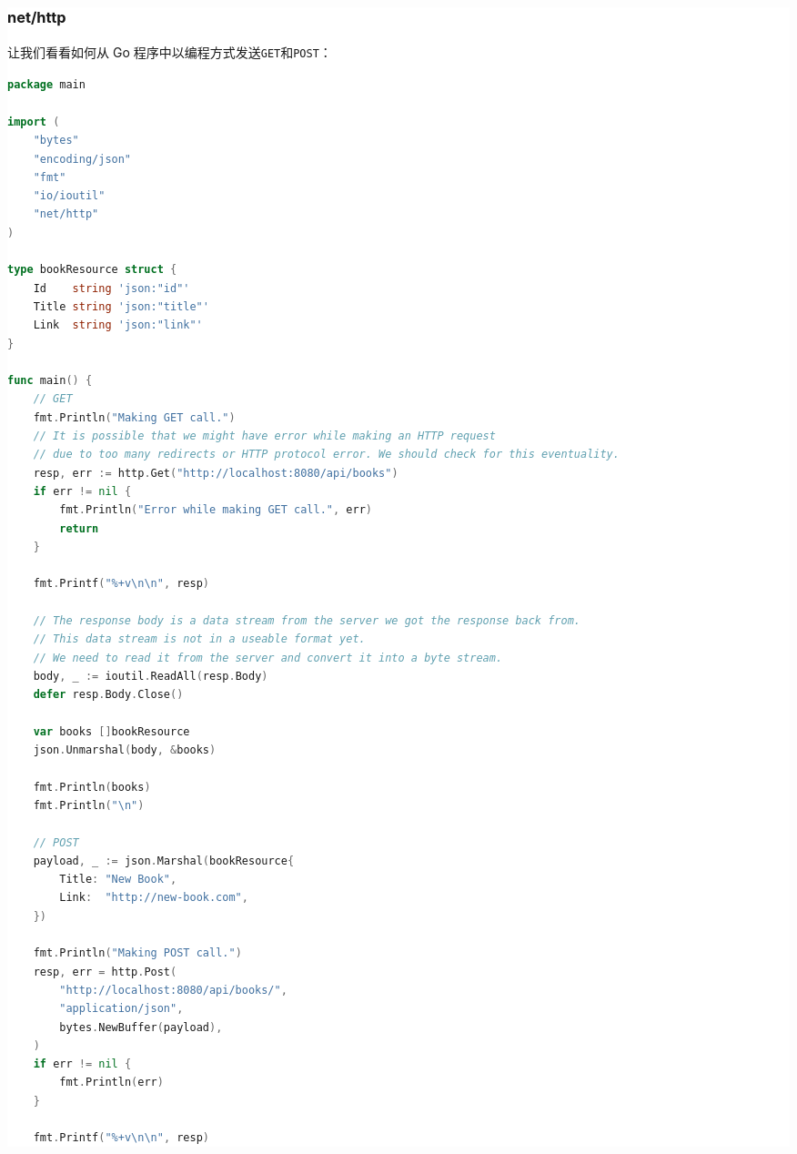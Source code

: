 ### net/http

让我们看看如何从 Go 程序中以编程方式发送`GET`和`POST`：

```go
package main 

import ( 
    "bytes" 
    "encoding/json" 
    "fmt" 
    "io/ioutil" 
    "net/http" 
) 

type bookResource struct { 
    Id    string 'json:"id"' 
    Title string 'json:"title"' 
    Link  string 'json:"link"' 
} 

func main() { 
    // GET 
    fmt.Println("Making GET call.") 
    // It is possible that we might have error while making an HTTP request 
    // due to too many redirects or HTTP protocol error. We should check for this eventuality. 
    resp, err := http.Get("http://localhost:8080/api/books")
    if err != nil {
        fmt.Println("Error while making GET call.", err) 
        return 
    } 

    fmt.Printf("%+v\n\n", resp)

    // The response body is a data stream from the server we got the response back from. 
    // This data stream is not in a useable format yet. 
    // We need to read it from the server and convert it into a byte stream. 
    body, _ := ioutil.ReadAll(resp.Body) 
    defer resp.Body.Close() 

    var books []bookResource 
    json.Unmarshal(body, &books) 

    fmt.Println(books) 
    fmt.Println("\n") 

    // POST 
    payload, _ := json.Marshal(bookResource{ 
        Title: "New Book", 
        Link:  "http://new-book.com", 
    }) 

    fmt.Println("Making POST call.") 
    resp, err = http.Post( 
        "http://localhost:8080/api/books/", 
        "application/json", 
        bytes.NewBuffer(payload), 
    ) 
    if err != nil { 
        fmt.Println(err) 
    } 

    fmt.Printf("%+v\n\n", resp)

```